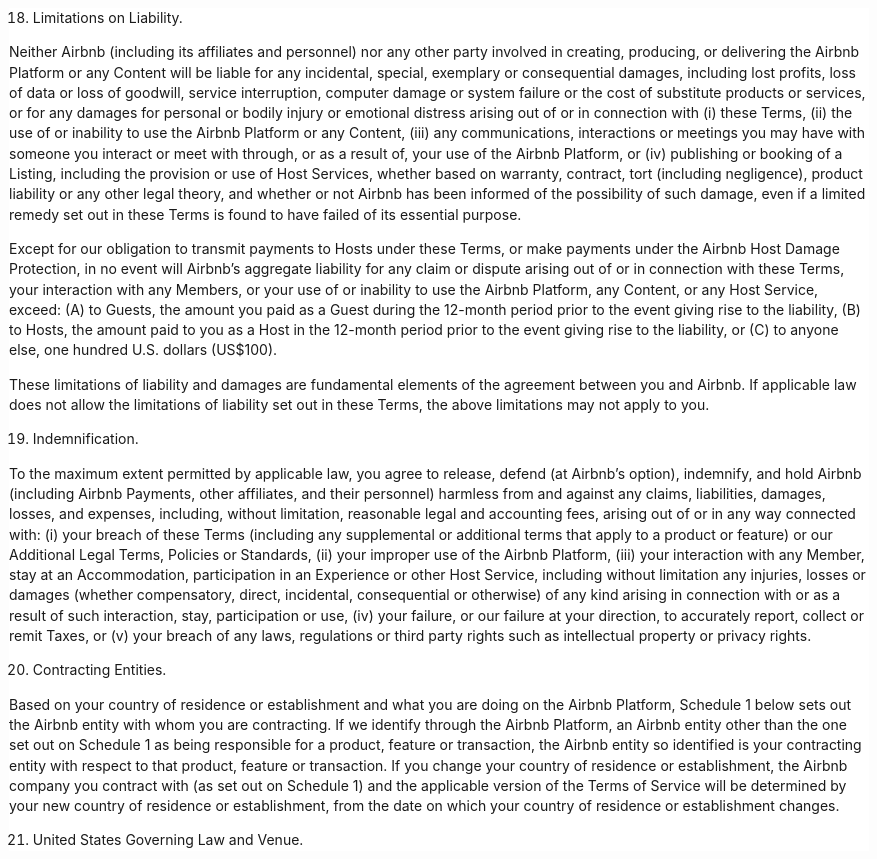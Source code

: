 18. Limitations on Liability.

Neither Airbnb (including its affiliates and personnel) nor any other party involved in creating, producing, or delivering the Airbnb Platform or any Content will be liable for any incidental, special, exemplary or consequential damages, including lost profits, loss of data or loss of goodwill, service interruption, computer damage or system failure or the cost of substitute products or services, or for any damages for personal or bodily injury or emotional distress arising out of or in connection with (i) these Terms, (ii) the use of or inability to use the Airbnb Platform or any Content, (iii) any communications, interactions or meetings you may have with someone you interact or meet with through, or as a result of, your use of the Airbnb Platform, or (iv) publishing or booking of a Listing, including the provision or use of Host Services, whether based on warranty, contract, tort (including negligence), product liability or any other legal theory, and whether or not Airbnb has been informed of the possibility of such damage, even if a limited remedy set out in these Terms is found to have failed of its essential purpose.

Except for our obligation to transmit payments to Hosts under these Terms, or make payments under the Airbnb Host Damage Protection, in no event will Airbnb’s aggregate liability for any claim or dispute arising out of or in connection with these Terms, your interaction with any Members, or your use of or inability to use the Airbnb Platform, any Content, or any Host Service, exceed: (A) to Guests, the amount you paid as a Guest during the 12-month period prior to the event giving rise to the liability, (B) to Hosts, the amount paid to you as a Host in the 12-month period prior to the event giving rise to the liability, or (C) to anyone else, one hundred U.S. dollars (US$100).

These limitations of liability and damages are fundamental elements of the agreement between you and Airbnb. If applicable law does not allow the limitations of liability set out in these Terms, the above limitations may not apply to you.

19. Indemnification.

To the maximum extent permitted by applicable law, you agree to release, defend (at Airbnb’s option), indemnify, and hold Airbnb (including Airbnb Payments, other affiliates, and their personnel) harmless from and against any claims, liabilities, damages, losses, and expenses, including, without limitation, reasonable legal and accounting fees, arising out of or in any way connected with: (i) your breach of these Terms (including any supplemental or additional terms that apply to a product or feature) or our Additional Legal Terms,  Policies or Standards, (ii) your improper use of the Airbnb Platform, (iii) your interaction with any Member, stay at an Accommodation, participation in an Experience or other Host Service, including without limitation any injuries, losses or damages (whether compensatory, direct, incidental, consequential or otherwise) of any kind arising in connection with or as a result of such interaction, stay, participation or use, (iv) your failure, or our failure at your direction, to accurately report, collect or remit Taxes, or (v) your breach of any laws, regulations or third party rights such as intellectual property or privacy rights.

20. Contracting Entities.

Based on your country of residence or establishment and what you are doing on the Airbnb Platform, Schedule 1 below sets out the Airbnb entity with whom you are contracting. If we identify through the Airbnb Platform, an Airbnb entity other than the one set out on Schedule 1 as being responsible for a product, feature or transaction, the Airbnb entity so identified is your contracting entity with respect to that product, feature or transaction. If you change your country of residence or establishment, the Airbnb company you contract with (as set out on Schedule 1) and the applicable version of the Terms of Service will be determined by your new country of residence or establishment, from the date on which your country of residence or establishment changes.

21. United States Governing Law and Venue.
